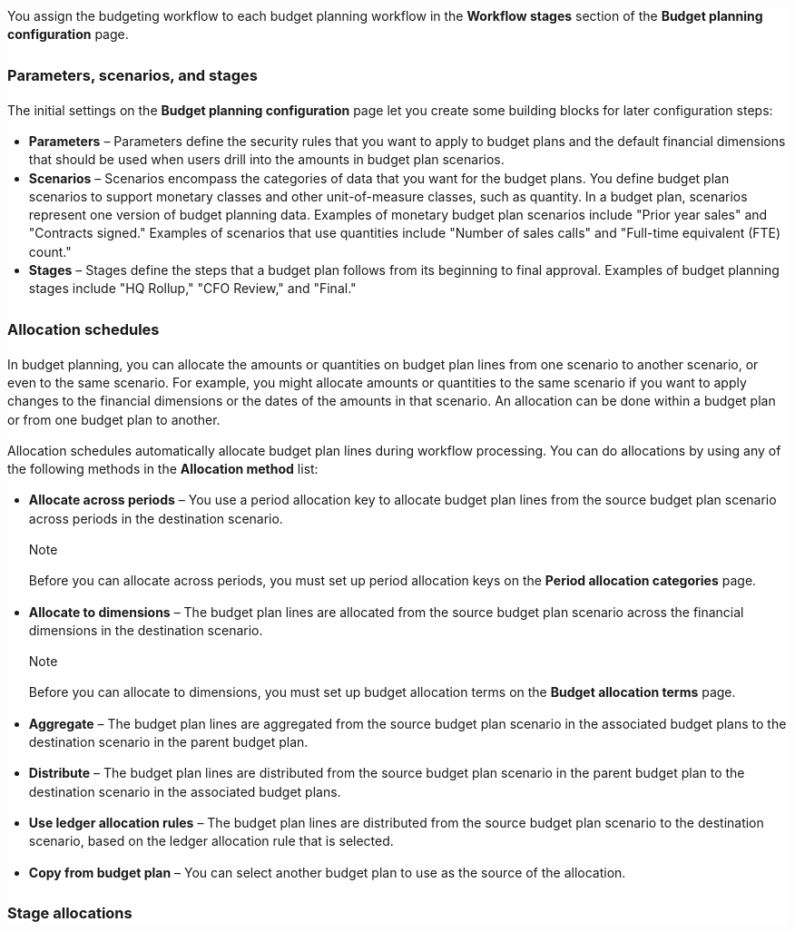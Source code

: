 You assign the budgeting workflow to each budget planning workflow in the **Workflow stages** section of the **Budget planning configuration** page.

### Parameters, scenarios, and stages

The initial settings on the **Budget planning configuration** page let you create some building blocks for later configuration steps:

- **Parameters** – Parameters define the security rules that you want to apply to budget plans and the default financial dimensions that should be used when users drill into the amounts in budget plan scenarios.
- **Scenarios** – Scenarios encompass the categories of data that you want for the budget plans. You define budget plan scenarios to support monetary classes and other unit-of-measure classes, such as quantity. In a budget plan, scenarios represent one version of budget planning data. Examples of monetary budget plan scenarios include "Prior year sales" and "Contracts signed." Examples of scenarios that use quantities include "Number of sales calls" and "Full-time equivalent (FTE) count."
- **Stages** – Stages define the steps that a budget plan follows from its beginning to final approval. Examples of budget planning stages include "HQ Rollup," "CFO Review," and "Final."

### Allocation schedules

In budget planning, you can allocate the amounts or quantities on budget plan lines from one scenario to another scenario, or even to the same scenario. For example, you might allocate amounts or quantities to the same scenario if you want to apply changes to the financial dimensions or the dates of the amounts in that scenario. An allocation can be done within a budget plan or from one budget plan to another.

Allocation schedules automatically allocate budget plan lines during workflow processing. You can do allocations by using any of the following methods in the **Allocation method** list:

- **Allocate across periods** – You use a period allocation key to allocate budget plan lines from the source budget plan scenario across periods in the destination scenario.

    > [!NOTE]
    > Before you can allocate across periods, you must set up period allocation keys on the **Period allocation categories** page.

- **Allocate to dimensions** – The budget plan lines are allocated from the source budget plan scenario across the financial dimensions in the destination scenario.

    > [!NOTE]
    > Before you can allocate to dimensions, you must set up budget allocation terms on the **Budget allocation terms** page.

- **Aggregate** – The budget plan lines are aggregated from the source budget plan scenario in the associated budget plans to the destination scenario in the parent budget plan.
- **Distribute** – The budget plan lines are distributed from the source budget plan scenario in the parent budget plan to the destination scenario in the associated budget plans.
- **Use ledger allocation rules** – The budget plan lines are distributed from the source budget plan scenario to the destination scenario, based on the ledger allocation rule that is selected.
- **Copy from budget plan** – You can select another budget plan to use as the source of the allocation.

### Stage allocations
